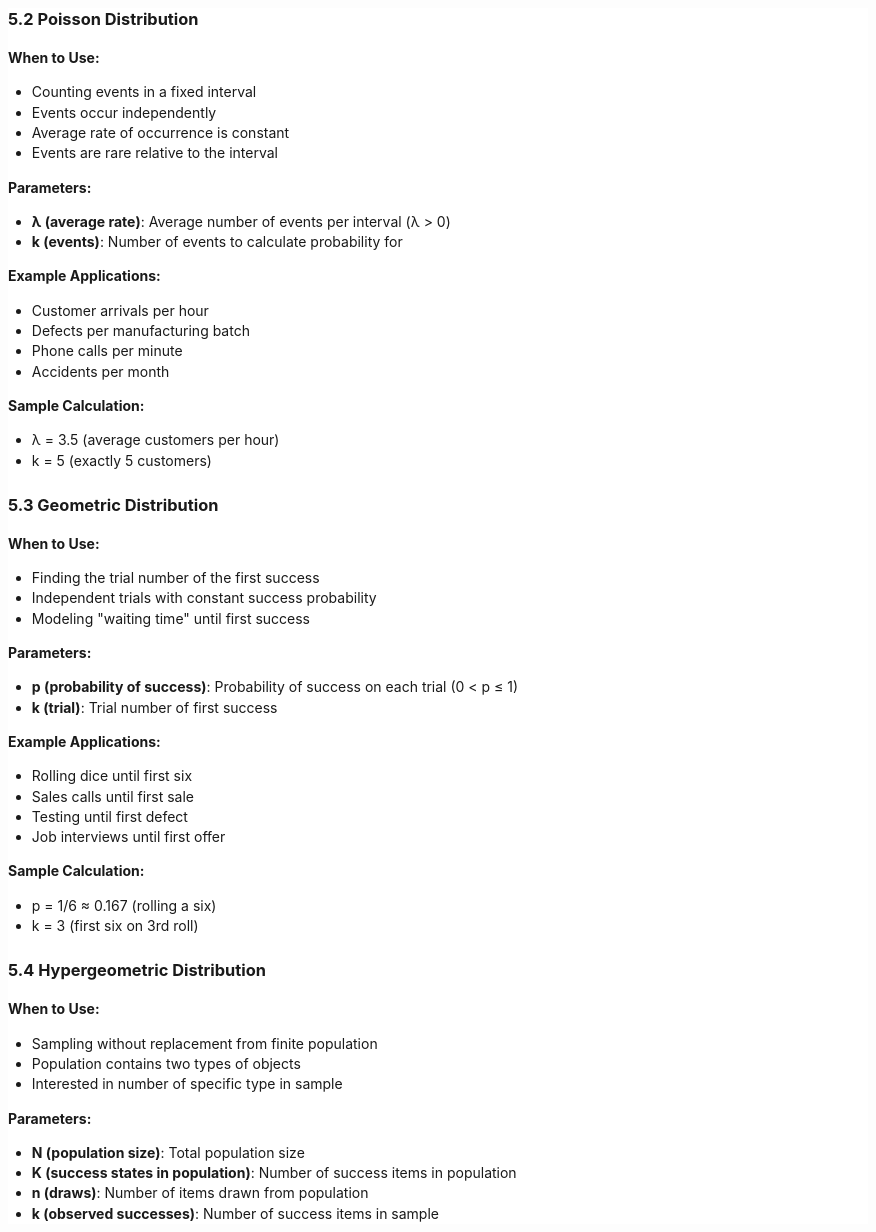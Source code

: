 ### 5.2 Poisson Distribution

**When to Use:**
- Counting events in a fixed interval
- Events occur independently
- Average rate of occurrence is constant
- Events are rare relative to the interval

**Parameters:**
- **λ (average rate)**: Average number of events per interval (λ > 0)
- **k (events)**: Number of events to calculate probability for

**Example Applications:**
- Customer arrivals per hour
- Defects per manufacturing batch
- Phone calls per minute
- Accidents per month

**Sample Calculation:**
- λ = 3.5 (average customers per hour)
- k = 5 (exactly 5 customers)

### 5.3 Geometric Distribution

**When to Use:**
- Finding the trial number of the first success
- Independent trials with constant success probability
- Modeling "waiting time" until first success

**Parameters:**
- **p (probability of success)**: Probability of success on each trial (0 < p ≤ 1)
- **k (trial)**: Trial number of first success

**Example Applications:**
- Rolling dice until first six
- Sales calls until first sale
- Testing until first defect
- Job interviews until first offer

**Sample Calculation:**
- p = 1/6 ≈ 0.167 (rolling a six)
- k = 3 (first six on 3rd roll)

### 5.4 Hypergeometric Distribution

**When to Use:**
- Sampling without replacement from finite population
- Population contains two types of objects
- Interested in number of specific type in sample

**Parameters:**
- **N (population size)**: Total population size
- **K (success states in population)**: Number of success items in population
- **n (draws)**: Number of items drawn from population
- **k (observed successes)**: Number of success items in sample
